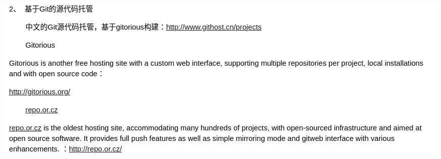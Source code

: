 <div
style="color: black; direction: ltr; font-family: &quot;Arial&quot;; font-size: 11pt; margin-bottom: 0; margin-left: 7.5pt; margin-right: 7.5pt; margin-top: 0; padding: 0;">

2、  基于Git的源代码托管

</div>

<div
style="color: black; direction: ltr; font-family: &quot;Arial&quot;; font-size: 11pt; margin-bottom: 0; margin-left: 7.5pt; margin-right: 7.5pt; margin-top: 0; padding: 0;">

        中文的Git源代码托管，基于gitorious构建：<span
style="color: #0000ee;"><http://www.githost.cn/projects></span>

</div>

<div
style="color: black; direction: ltr; font-family: &quot;Arial&quot;; font-size: 11pt; margin-bottom: 0; margin-left: 7.5pt; margin-right: 7.5pt; margin-top: 0; padding: 0;">

        Gitorious

</div>

<div
style="color: black; direction: ltr; font-family: &quot;Arial&quot;; font-size: 11pt; margin-bottom: 0; margin-left: 7.5pt; margin-right: 7.5pt; margin-top: 0; padding: 0;">

Gitorious is another free hosting site with a custom web interface,
supporting multiple repositories per project, local installations and
with open source code：

</div>

<div
style="color: black; direction: ltr; font-family: &quot;Arial&quot;; font-size: 11pt; margin-bottom: 0; margin-left: 7.5pt; margin-right: 7.5pt; margin-top: 0; padding: 0;">

<span style="color: #0000ee;"><http://gitorious.org/></span>

</div>

<div
style="color: black; direction: ltr; font-family: &quot;Arial&quot;; font-size: 11pt; margin-bottom: 0; margin-left: 7.5pt; margin-right: 7.5pt; margin-top: 0; padding: 0;">

        <span
style="color: #0000ee; text-decoration: underline;">[repo.or.cz](http://repo.or.cz/)</span>

</div>

<div
style="color: black; direction: ltr; font-family: &quot;Arial&quot;; font-size: 11pt; margin-bottom: 0; margin-left: 7.5pt; margin-right: 7.5pt; margin-top: 0; padding: 0;">

<span
style="color: #0000ee; text-decoration: underline;">[repo.or.cz](http://repo.or.cz/)</span> is
the oldest hosting site, accommodating many hundreds of projects, with
open-sourced infrastructure and aimed at open source software. It
provides full push features as well as simple mirroring mode and gitweb
interface with various enhancements. ：<span
style="color: #0000ee;"><http://repo.or.cz/></span>
